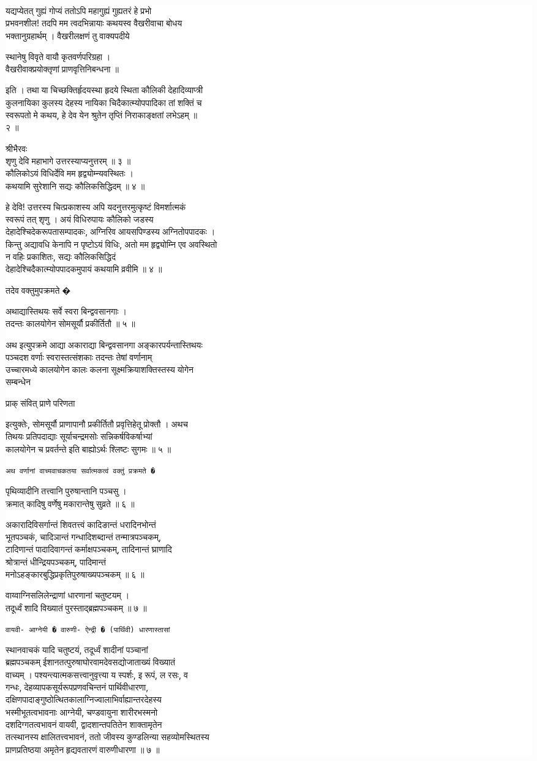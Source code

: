 यद्यप्येतत् गुह्यं गोप्यं ततोऽपि महागुह्यं गुह्यतरं हे प्रभो   
प्रभवनशील! तदपि मम त्वदभिन्नायाः कथयस्व वैखरीवाचा बोधय   
भक्तानुग्रहार्थम् । वैखरीलक्षणं तु वाक्यपदीये   
  
स्थानेषु विवृते वायौ कृतवर्णपरिग्रहा ।  
वैखरीवाक्प्रयोक्तृणां प्राणवृत्तिनिबन्धना ॥  
  
इति । तथा या चिच्छक्तिर्हृदयस्था हृदये स्थिता कौलिकी देहादिव्याप्त्री   
कुलनायिका कुलस्य देहस्य नायिका चिदैकात्म्योपपादिका तां शक्तिं च   
स्वरूपतो मे कथय, हे देव येन श्रुतेन तृप्तिं निराकाङ्क्षतां लभेऽहम् ॥   
२ ॥  
  
श्रीभैरवः   
शृणु देवि महाभागे उत्तरस्याप्यनुत्तरम् ॥ ३ ॥  
कौलिकोऽयं विधिर्देवि मम हृद्व्योम्न्यवस्थितः ।  
कथयामि सुरेशानि सद्यः कौलिकसिद्धिदम् ॥ ४ ॥  
  
हे देवि! उत्तरस्य चित्प्रकाशस्य अपि यदनुत्तरमुत्कृष्टं विमर्शात्मकं   
स्वरूपं तत् शृणु । अयं विधिरुपायः कौलिको जडस्य   
देहादेश्चिदेकरूपतासम्पादकः, अग्निरिव आयसपिण्डस्य अग्नितोपपादकः ।   
किन्तु अद्यावधि केनापि न पृष्टोऽयं विधिः, अतो मम हृद्व्योम्नि एव अवस्थितो   
न वहिः प्रकाशितः, सद्यः कौलिकसिद्धिदं   
देहादेश्चिदैकात्म्योपपादकमुपायं कथयामि व्रवीमि ॥ ४ ॥  
  
तदेव वक्तुमुपक्रमते �   
  
अथाद्यास्तिथयः सर्वे स्वरा बिन्द्ववसानगाः ।  
तदन्तः कालयोगेन सोमसूर्यौ प्रकीर्तितौ ॥ ५ ॥  
  
अथ इत्युपक्रमे आद्या अकाराद्या बिन्द्ववसानगा अङ्कारपर्यन्तास्तिथयः   
पञ्चदश वर्णाः स्वरास्तत्संशकाः तदन्तः तेषां वर्णानाम्   
उच्चारमध्ये कालयोगेन कालः कलना सूक्ष्मक्रियाशक्तिस्तस्य योगेन   
सम्बन्धेन  
  
प्राक् संवित् प्राणे परिणता  
  
इत्युक्तेः, सोमसूर्यौ प्राणापानौ प्रकीर्तितौ प्रवृत्तिहेतू प्रोक्तौ । अथच   
तिथयः प्रतिपदाद्याः सूर्याचन्द्रमसोः सन्निकर्षविकर्षाभ्यां   
कालयोगेन च प्रवर्तन्ते इति बाह्योऽर्थः श्लिष्टः सुगमः ॥ ५ ॥  
  
	अथ वर्णानां वाच्यवाचकतया सर्वात्मकत्वं वक्तुं प्रक्रमते �   
  
पृथिव्यादीनि तत्त्वानि पुरुषान्तानि पञ्चसु ।  
क्रमात् कादिषु वर्णेषु मकारान्तेषु सुव्रते ॥ ६ ॥  
  
अकारादिविसर्गान्तं शिवतत्त्वं कादिङान्तं धरादिनभोन्तं   
भूतपञ्चकं, चादिञान्तं गन्धादिशब्दान्तं तन्मात्रपञ्चकम्,   
टादिणान्तं पादादिवागन्तं कर्माक्षपञ्चकम्, तादिनान्तं घ्राणादि   
श्रोत्रान्तं धीन्द्रियपञ्चकम्, पादिमान्तं   
मनोऽहङ्कारबुद्धिप्रकृतिपुरुषाख्यपञ्चकम् ॥ ६ ॥  
  
वाय्वाग्निसलिलेन्द्राणां धारणानां चतुष्टयम् ।  
तदूर्ध्वं शादि विख्यातं पुरस्ताद्ब्रह्मपञ्चकम् ॥ ७ ॥  
  
	वायवी- आग्नेयी � वारुणी- ऐन्द्री � (पार्थिवी) धारणास्तासां   
स्थानवाचकं यादि चतुष्टयं, तदूर्ध्वं शादीनां पञ्चानां   
ब्रह्मपञ्चकम् ईशानतत्पुरुषाघोरवामदेवसद्योजाताख्यं विख्यातं   
वाच्यम् । पश्यन्त्यात्मकसत्त्वानुवृत्त्या य स्पर्शः, इ रूपं, ल रसः, व   
गन्धः, देहव्यापकसूर्यरूपप्रणवचिन्तनं पार्थिवीधारणा,   
दक्षिणपादाङ्गुष्ठोत्थितकालाग्निज्वालाभिर्वाह्यान्तरदेहस्य   
भस्मीभूतत्वभावनाः आग्नेयी, चण्डवायुना शारीरभस्मनो   
दशदिग्गतत्वभावनं वायवी, द्वादशान्तपतितेन शाक्तामृतेन   
तत्स्थानस्य क्षालितत्त्वभावनं, ततो जीवस्य कुण्डलिन्या सहव्योमस्थितस्य   
प्राणप्रतिष्ठया अमृतेन हृद्यवतारणं वारुणीधारणा ॥ ७ ॥  
  